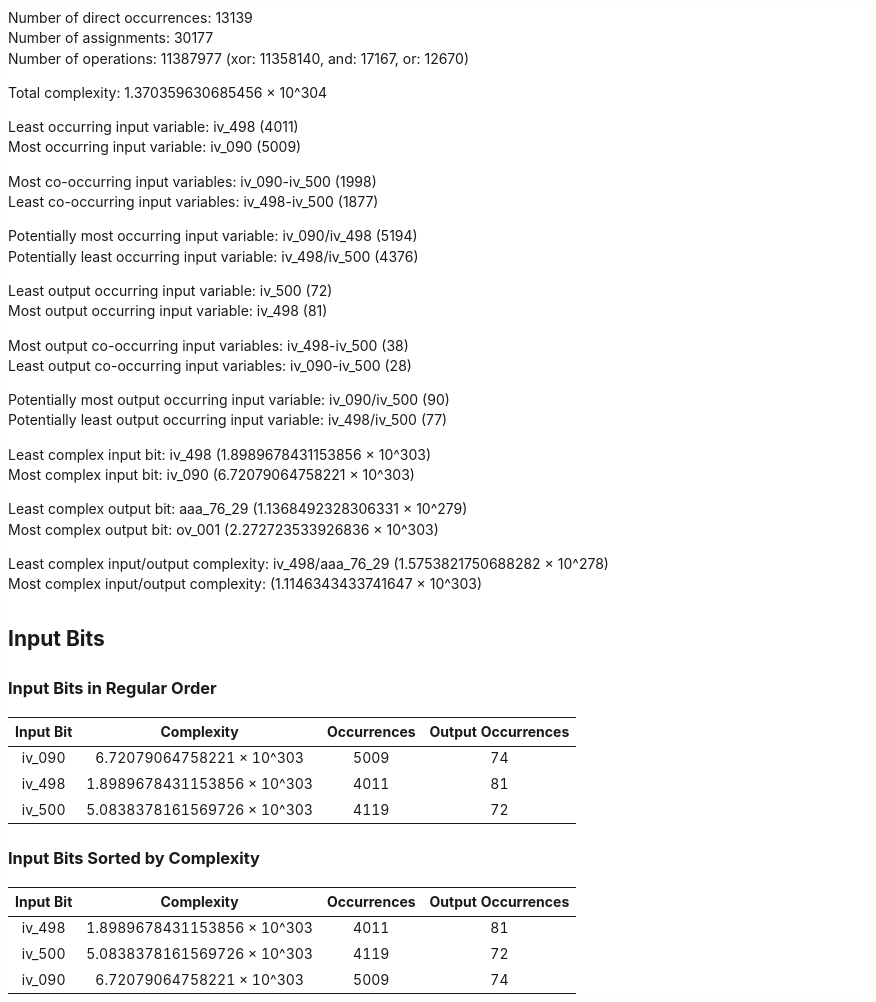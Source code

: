 Number of direct occurrences: 13139  
Number of assignments: 30177  
Number of operations: 11387977
(xor: 11358140,
and: 17167,
or: 12670)

Total complexity: 1.370359630685456 × 10^304

Least occurring input variable: iv_498 (4011)  
Most occurring input variable: iv_090 (5009)

Most co-occurring input variables: iv_090-iv_500 (1998)  
Least co-occurring input variables: iv_498-iv_500 (1877)

Potentially most occurring input variable: iv_090/iv_498 (5194)  
Potentially least occurring input variable: iv_498/iv_500 (4376)

Least output occurring input variable: iv_500 (72)  
Most output occurring input variable: iv_498 (81)

Most output co-occurring input variables: iv_498-iv_500 (38)  
Least output co-occurring input variables: iv_090-iv_500 (28)

Potentially most output occurring input variable: iv_090/iv_500 (90)  
Potentially least output occurring input variable: iv_498/iv_500 (77)

Least complex input bit: iv_498 (1.8989678431153856 × 10^303)  
Most complex input bit: iv_090 (6.72079064758221 × 10^303)

Least complex output bit: aaa_76_29 (1.1368492328306331 × 10^279)  
Most complex output bit: ov_001 (2.272723533926836 × 10^303)

Least complex input/output complexity: iv_498/aaa_76_29 (1.5753821750688282 × 10^278)  
Most complex input/output complexity:  (1.1146343433741647 × 10^303)

## Input Bits

### Input Bits in Regular Order

| Input Bit | Complexity | Occurrences | Output Occurrences |
|:---------:|:----------:|:-----------:|:------------------:|
| iv_090 | 6.72079064758221 × 10^303 | 5009 | 74 |
| iv_498 | 1.8989678431153856 × 10^303 | 4011 | 81 |
| iv_500 | 5.0838378161569726 × 10^303 | 4119 | 72 |

### Input Bits Sorted by Complexity

| Input Bit | Complexity | Occurrences | Output Occurrences |
|:---------:|:----------:|:-----------:|:------------------:|
| iv_498 | 1.8989678431153856 × 10^303 | 4011 | 81 |
| iv_500 | 5.0838378161569726 × 10^303 | 4119 | 72 |
| iv_090 | 6.72079064758221 × 10^303 | 5009 | 74 |
